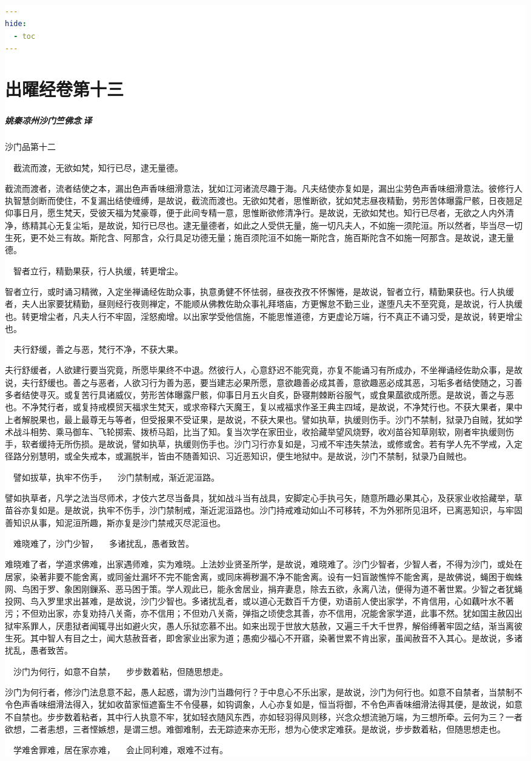 ```yaml
---
hide:
  - toc
---
```


# **出曜经卷第十三**

##### 姚秦凉州沙门竺佛念 译

沙门品第十二

　截流而渡，无欲如梵，知行已尽，逮无量德。

截流而渡者，流者结使之本，漏出色声香味细滑意法，犹如江河诸流尽趣于海。凡夫结使亦复如是，漏出尘劳色声香味细滑意法。彼修行人执智慧剑断而使住，不复漏出结使缠缚，是故说，截流而渡也。无欲如梵者，思惟断欲，犹如梵志昼夜精勤，劳形苦体曝露尸骸，日夜翘足仰事日月，愿生梵天，受彼天福为梵豪尊，便于此间专精一意，思惟断欲修清净行。是故说，无欲如梵也。知行已尽者，无欲之人内外清净，练精其心无复尘垢，是故说，知行已尽也。逮无量德者，如此之人受供无量，施一切凡夫人，不如施一须陀洹。所以然者，毕当尽一切生死，更不处三有故。斯陀含、阿那含，众行具足功德无量；施百须陀洹不如施一斯陀含，施百斯陀含不如施一阿那含。是故说，逮无量德。

　智者立行，精勤果获，行人执缓，转更增尘。

智者立行，或时诵习精微，入定坐禅诵经佐助众事，执意勇健不怀怯弱，昼夜孜孜不怀懈惓，是故说，智者立行，精勤果获也。行人执缓者，夫人出家要犹精勤，昼则经行夜则禅定，不能顺从佛教佐助众事礼拜塔庙，方更懈怠不勤三业，遂堕凡夫不至究竟，是故说，行人执缓也。转更增尘者，凡夫人行不牢固，淫怒痴增。以出家学受他信施，不能思惟道德，方更虚论万端，行不真正不诵习受，是故说，转更增尘也。

　夫行舒缓，善之与恶，梵行不净，不获大果。

夫行舒缓者，人欲建行要当究竟，所愿毕果终不中退。然彼行人，心意舒迟不能究竟，亦复不能诵习有所成办，不坐禅诵经佐助众事，是故说，夫行舒缓也。善之与恶者，人欲习行为善为恶，要当建志必果所愿，意欲趣善必成其善，意欲趣恶必成其恶，习垢多者结使随之，习善多者结使寻灭。或复苦行具诸威仪，劳形苦体曝露尸骸，仰事日月五火自炙，卧寝荆棘断谷服气，或食果蓏欲成所愿。是故说，善之与恶也。不净梵行者，或复持戒模贸天福求生梵天，或求帝释六天魔王，复以戒福求作圣王典主四域，是故说，不净梵行也。不获大果者，果中上者解脱果也，最上最尊无与等者，但受报果不受证果，是故说，不获大果也。譬如执草，执缓则伤手。沙门不禁制，狱录乃自贼，犹如学术战斗相势、乘马御车、飞轮掷索、拨桥马蹈，比当了知。复当次学在家田业，收拾藏举望风烧野，收刈苗谷知草刚软，刚者牢执缓则伤手，软者缓持无所伤损。是故说，譬如执草，执缓则伤手也。沙门习行亦复如是，习戒不牢违失禁法，或修或舍。若有学人先不学戒，入定径路分别慧明，或全失戒本，或漏脱半，皆由不随善知识、习近恶知识，便生地狱中。是故说，沙门不禁制，狱录乃自贼也。

　譬如拔草，执牢不伤手，
　沙门禁制戒，渐近泥洹路。

譬如执草者，凡学之法当尽师术，才伎六艺尽当备具，犹如战斗当有战具，安脚定心手执弓矢，随意所趣必果其心，及获家业收拾藏举，草苗谷亦复如是。是故说，执牢不伤手，沙门禁制戒，渐近泥洹路也。沙门持戒难动如山不可移转，不为外邪所见沮坏，已离恶知识，与牢固善知识从事，知泥洹所趣，斯亦复是沙门禁戒灭尽泥洹也。

　难晓难了，沙门少智，
　多诸扰乱，愚者致苦。

难晓难了者，学道求佛难，出家遇师难，实为难晓。上法妙业贤圣所学，是故说，难晓难了。沙门少智者，少智人者，不得为沙门，或处在居家，染著非要不能舍离，或同釜灶漏坏不完不能舍离，或同床褥秽漏不净不能舍离。设有一妇盲跛憔悴不能舍离，是故佛说，蝇困于蜘蛛网、鸟困于罗、象困刚鏁系、恶马困于策。学人观此已，能永舍居业，捐弃妻息，除去五欲，永离八法，便得为道不著世累。少智之者犹蝇投网、鸟入罗里求出甚难，是故说，沙门少智也。多诸扰乱者，或以道心无数百千方便，劝语前人使出家学，不肯信用，心如藕叶水不著污；不但劝出家，亦复劝持八关斋，亦不信用；不但劝八关斋，弹指之顷使念其善，亦不信用，况能舍家学道，此事不然。犹如国主赦囚出狱牢系罪人，厌患狱者闻辄寻出如避火灾，愚人乐狱恋慕不出。如来出现于世放大慈赦，又遍三千大千世界，解俗缚著牢固之结，渐当离彼生死。其中智人有目之士，闻大慈赦音者，即舍家业出家为道；愚痴少福心不开寤，染著世累不肯出家，虽闻赦音不入其心。是故说，多诸扰乱，愚者致苦。

　沙门为何行，如意不自禁，
　步步数着粘，但随思想走。

沙门为何行者，修沙门法息意不起，愚人起惑，谓为沙门当趣何行？于中息心不乐出家，是故说，沙门为何行也。如意不自禁者，当禁制不令色声香味细滑法得入，犹如收苗家恒遮畜生不令侵暴，如钩调象，人心亦复如是，恒当将御，不令色声香味细滑法得其便，是故说，如意不自禁也。步步数着粘者，其中行人执意不牢，犹如轻衣随风东西，亦如轻羽得风则移，兴念众想流驰万端，为三想所牵。云何为三？一者欲想，二者恚想，三者悭嫉想，是谓三想。难御难制，去无踪迹来亦无形，想为心使求定难获。是故说，步步数着粘，但随思想走也。

　学难舍罪难，居在家亦难，
　会止同利难，艰难不过有。
